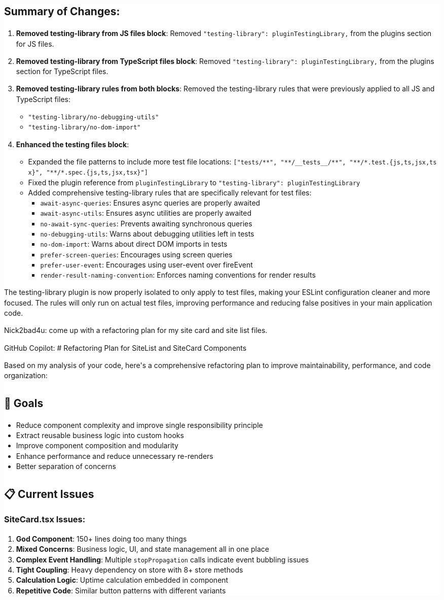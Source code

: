 ## Summary of Changes:

1. **Removed testing-library from JS files block**: Removed `"testing-library": pluginTestingLibrary,` from the plugins section for JS files.

2. **Removed testing-library from TypeScript files block**: Removed `"testing-library": pluginTestingLibrary,` from the plugins section for TypeScript files.

3. **Removed testing-library rules from both blocks**: Removed the testing-library rules that were previously applied to all JS and TypeScript files:
   - `"testing-library/no-debugging-utils"`
   - `"testing-library/no-dom-import"`

4. **Enhanced the testing files block**: 
   - Expanded the file patterns to include more test file locations: `["tests/**", "**/__tests__/**", "**/*.test.{js,ts,jsx,tsx}", "**/*.spec.{js,ts,jsx,tsx}"]`
   - Fixed the plugin reference from `pluginTestingLibrary` to `"testing-library": pluginTestingLibrary`
   - Added comprehensive testing-library rules that are specifically relevant for test files:
     - `await-async-queries`: Ensures async queries are properly awaited
     - `await-async-utils`: Ensures async utilities are properly awaited
     - `no-await-sync-queries`: Prevents awaiting synchronous queries
     - `no-debugging-utils`: Warns about debugging utilities left in tests
     - `no-dom-import`: Warns about direct DOM imports in tests
     - `prefer-screen-queries`: Encourages using screen queries
     - `prefer-user-event`: Encourages using user-event over fireEvent
     - `render-result-naming-convention`: Enforces naming conventions for render results

The testing-library plugin is now properly isolated to only apply to test files, making your ESLint configuration cleaner and more focused. The rules will only run on actual test files, improving performance and reducing false positives in your main application code.

Nick2bad4u: come up with a refactoring plan for my site card and site list files.

GitHub Copilot: # Refactoring Plan for SiteList and SiteCard Components

Based on my analysis of your code, here's a comprehensive refactoring plan to improve maintainability, performance, and code organization:

## 🎯 **Goals**
- Reduce component complexity and improve single responsibility principle
- Extract reusable business logic into custom hooks
- Improve component composition and modularity
- Enhance performance and reduce unnecessary re-renders
- Better separation of concerns

## 📋 **Current Issues**

### SiteCard.tsx Issues:
1. **God Component**: 150+ lines doing too many things
2. **Mixed Concerns**: Business logic, UI, and state management all in one place
3. **Complex Event Handling**: Multiple `stopPropagation` calls indicate event bubbling issues
4. **Tight Coupling**: Heavy dependency on store with 8+ store methods
5. **Calculation Logic**: Uptime calculation embedded in component
6. **Repetitive Code**: Similar button patterns with different variants

